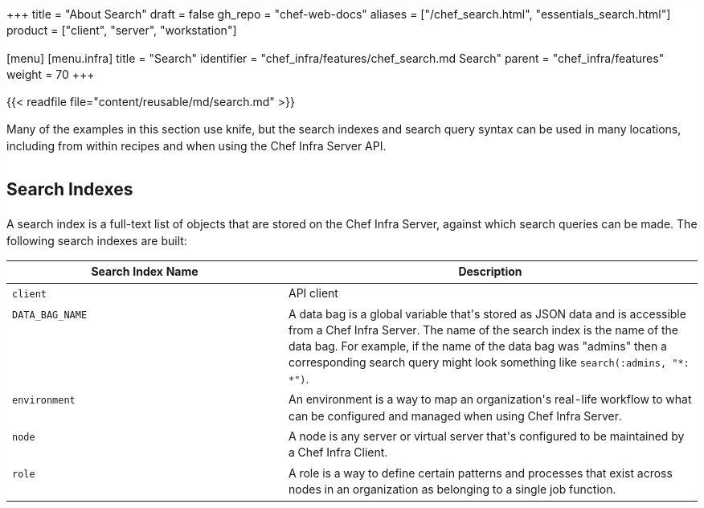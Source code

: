 +++
title = "About Search"
draft = false
gh_repo = "chef-web-docs"
aliases = ["/chef_search.html", "essentials_search.html"]
product = ["client", "server", "workstation"]

[menu]
  [menu.infra]
    title = "Search"
    identifier = "chef_infra/features/chef_search.md Search"
    parent = "chef_infra/features"
    weight = 70
+++

{{< readfile file="content/reusable/md/search.md" >}}

Many of the examples in this section use knife, but the search indexes
and search query syntax can be used in many locations, including from
within recipes and when using the Chef Infra Server API.

## Search Indexes

A search index is a full-text list of objects that are stored on the
Chef Infra Server, against which search queries can be made. The
following search indexes are built:

<table>
<colgroup>
<col style="width: 40%" />
<col style="width: 60%" />
</colgroup>
<thead>
<tr class="header">
<th>Search Index Name</th>
<th>Description</th>
</tr>
</thead>
<tbody>
<tr>
<td><code>client</code></td>
<td>API client</td>
</tr>
<tr>
<td><code>DATA_BAG_NAME</code></td>
<td>A data bag is a global variable that's stored as JSON data and is accessible from a Chef Infra Server. The name of the search index is the name of the data bag. For example, if the name of the data bag was "admins" then a corresponding search query might look something like <code>search(:admins, "*:*")</code>.</td>
</tr>
<tr>
<td><code>environment</code></td>
<td>An environment is a way to map an organization's real-life workflow to what can be configured and managed when using Chef Infra Server.</td>
</tr>
<tr>
<td><code>node</code></td>
<td>A node is any server or virtual server that's configured to be maintained by a Chef Infra Client.</td>
</tr>
<tr>
<td><code>role</code></td>
<td>A role is a way to define certain patterns and processes that exist across nodes in an organization as belonging to a single job function.</td>
</tr>